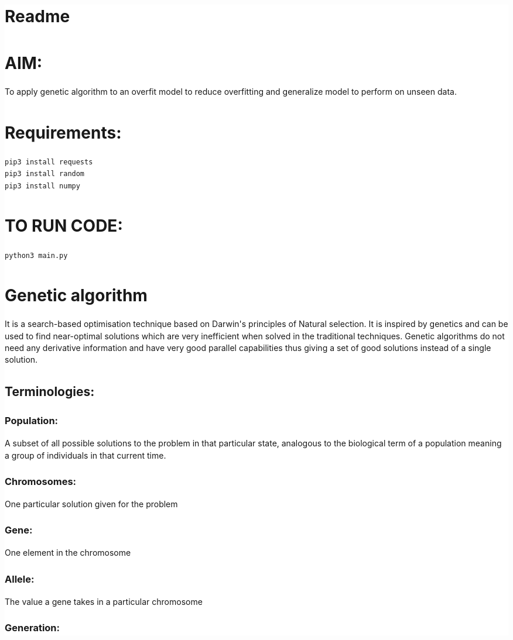 # Readme

# AIM:
To apply genetic algorithm to an overfit model to reduce overfitting and generalize model to perform on unseen data.

# Requirements:

```python
pip3 install requests
pip3 install random
pip3 install numpy
```
# TO RUN CODE:

```python
python3 main.py
```

# Genetic algorithm

It is a search-based optimisation technique based on Darwin's principles of Natural selection. It is inspired by genetics and can be used to find near-optimal solutions which are very inefficient when solved in the traditional techniques. Genetic algorithms do not need any derivative information and have very good parallel capabilities thus giving a set of good solutions instead of a single solution.

## Terminologies:

### Population:

A subset of all possible solutions to the problem in that particular state, analogous to the biological term of a population meaning a group of individuals in that current time.

### Chromosomes:

One particular solution given for the problem

### Gene:

One element in the chromosome

### Allele:

The value a gene takes in a particular chromosome

### Generation:
